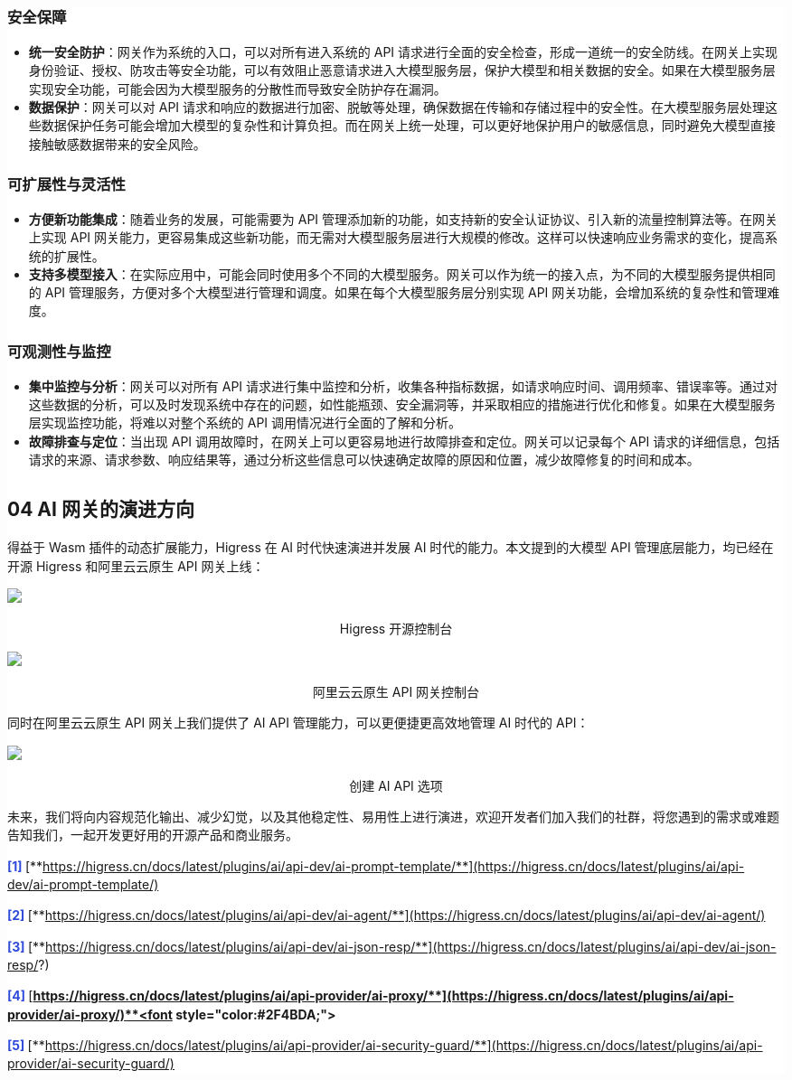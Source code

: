 ### 安全保障
+ **统一安全防护**：网关作为系统的入口，可以对所有进入系统的 API 请求进行全面的安全检查，形成一道统一的安全防线。在网关上实现身份验证、授权、防攻击等安全功能，可以有效阻止恶意请求进入大模型服务层，保护大模型和相关数据的安全。如果在大模型服务层实现安全功能，可能会因为大模型服务的分散性而导致安全防护存在漏洞。
+ **数据保护**：网关可以对 API 请求和响应的数据进行加密、脱敏等处理，确保数据在传输和存储过程中的安全性。在大模型服务层处理这些数据保护任务可能会增加大模型的复杂性和计算负担。而在网关上统一处理，可以更好地保护用户的敏感信息，同时避免大模型直接接触敏感数据带来的安全风险。

### 可扩展性与灵活性
+ **方便新功能集成**：随着业务的发展，可能需要为 API 管理添加新的功能，如支持新的安全认证协议、引入新的流量控制算法等。在网关上实现 API 网关能力，更容易集成这些新功能，而无需对大模型服务层进行大规模的修改。这样可以快速响应业务需求的变化，提高系统的扩展性。
+ **支持多模型接入**：在实际应用中，可能会同时使用多个不同的大模型服务。网关可以作为统一的接入点，为不同的大模型服务提供相同的 API 管理服务，方便对多个大模型进行管理和调度。如果在每个大模型服务层分别实现 API 网关功能，会增加系统的复杂性和管理难度。

### 可观测性与监控
+ **集中监控与分析**：网关可以对所有 API 请求进行集中监控和分析，收集各种指标数据，如请求响应时间、调用频率、错误率等。通过对这些数据的分析，可以及时发现系统中存在的问题，如性能瓶颈、安全漏洞等，并采取相应的措施进行优化和修复。如果在大模型服务层实现监控功能，将难以对整个系统的 API 调用情况进行全面的了解和分析。
+ **故障排查与定位**：当出现 API 调用故障时，在网关上可以更容易地进行故障排查和定位。网关可以记录每个 API 请求的详细信息，包括请求的来源、请求参数、响应结果等，通过分析这些信息可以快速确定故障的原因和位置，减少故障修复的时间和成本。



## 04 AI 网关的演进方向
得益于 Wasm 插件的动态扩展能力，Higress 在 AI 时代快速演进并发展 AI 时代的能力。本文提到的大模型 API 管理底层能力，均已经在开源 Higress 和阿里云云原生 API 网关上线：

![](https://intranetproxy.alipay.com/skylark/lark/0/2025/png/22499/1739786061497-f4de5992-ed2e-4d1a-a1a9-b907a53458df.png)

<div style="text-align:center">Higress 开源控制台</div>

![](https://intranetproxy.alipay.com/skylark/lark/0/2025/png/133108/1739783921793-20acc7cb-3a61-4cf9-b46c-e4b52ed1dc44.png)

<div style="text-align:center">阿里云云原生 API 网关控制台</div>

同时在阿里云云原生 API 网关上我们提供了 AI API 管理能力，可以更便捷更高效地管理 AI 时代的 API：

![](https://intranetproxy.alipay.com/skylark/lark/0/2025/png/22499/1739790023536-cc545d98-842c-4243-9885-b7fd97e2b48e.png)

<div style="text-align:center">创建 AI API 选项</div>

未来，我们将向内容规范化输出、减少幻觉，以及其他稳定性、易用性上进行演进，欢迎开发者们加入我们的社群，将您遇到的需求或难题告知我们，一起开发更好用的开源产品和商业服务。

**<font style="color:#2F4BDA;">[1] </font>**[**https://higress.cn/docs/latest/plugins/ai/api-dev/ai-prompt-template/**](https://higress.cn/docs/latest/plugins/ai/api-dev/ai-prompt-template/)

**<font style="color:#2F4BDA;">[2] </font>**[**https://higress.cn/docs/latest/plugins/ai/api-dev/ai-agent/**](https://higress.cn/docs/latest/plugins/ai/api-dev/ai-agent/)

**<font style="color:#2F4BDA;">[3] </font>**[**https://higress.cn/docs/latest/plugins/ai/api-dev/ai-json-resp/**](https://higress.cn/docs/latest/plugins/ai/api-dev/ai-json-resp/?)

**<font style="color:#2F4BDA;">[4] </font>**[**https://higress.cn/docs/latest/plugins/ai/api-provider/ai-proxy/**](https://higress.cn/docs/latest/plugins/ai/api-provider/ai-proxy/)**<font style="color:#2F4BDA;"> </font>**

**<font style="color:#2F4BDA;">[5] </font>**[**https://higress.cn/docs/latest/plugins/ai/api-provider/ai-security-guard/**](https://higress.cn/docs/latest/plugins/ai/api-provider/ai-security-guard/)
